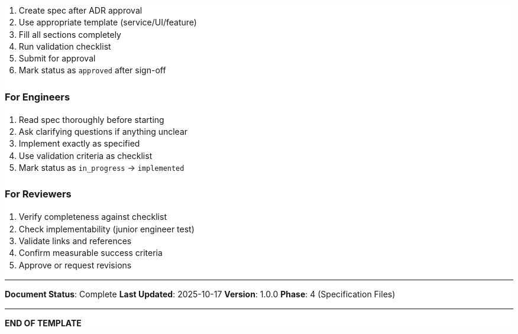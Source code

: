 1. Create spec after ADR approval
2. Use appropriate template (service/UI/feature)
3. Fill all sections completely
4. Run validation checklist
5. Submit for approval
6. Mark status as `approved` after sign-off

### For Engineers

1. Read spec thoroughly before starting
2. Ask clarifying questions if anything unclear
3. Implement exactly as specified
4. Use validation criteria as checklist
5. Mark status as `in_progress` → `implemented`

### For Reviewers

1. Verify completeness against checklist
2. Check implementability (junior engineer test)
3. Validate links and references
4. Confirm measurable success criteria
5. Approve or request revisions

---

**Document Status**: Complete
**Last Updated**: 2025-10-17
**Version**: 1.0.0
**Phase**: 4 (Specification Files)

---

**END OF TEMPLATE**
